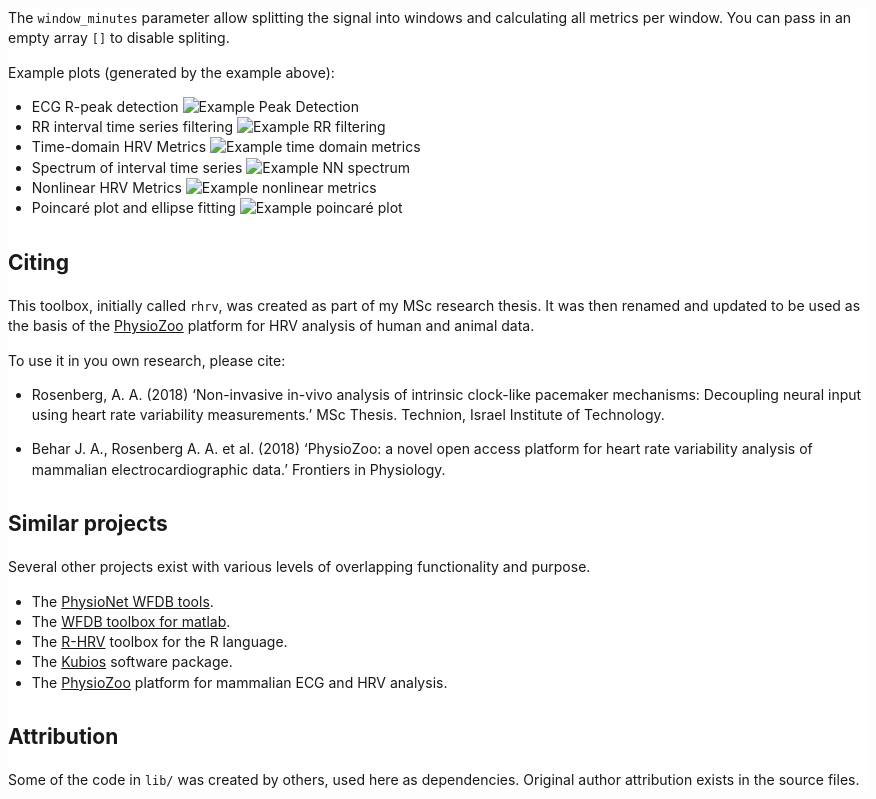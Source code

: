The `window_minutes` parameter allow splitting the signal into windows and
calculating all metrics per window. You can pass in an empty array `[]` to
disable spliting.

Example plots (generated by the example above):

* ECG R-peak detection ![Example Peak Detection](https://github.com/physiozoo/mhrv/blob/master/fig/example_ecg.png?raw=true)
* RR interval time series filtering ![Example RR filtering](https://github.com/physiozoo/mhrv/blob/master/fig/example_nn.png?raw=true)
* Time-domain HRV Metrics ![Example time domain metrics](https://github.com/physiozoo/mhrv/blob/master/fig/example_time.png?raw=true)
* Spectrum of interval time series ![Example NN spectrum](https://github.com/physiozoo/mhrv/blob/master/fig/example_spectrum.png?raw=true)
* Nonlinear HRV Metrics ![Example nonlinear metrics](https://github.com/physiozoo/mhrv/blob/master/fig/example_hrv.png?raw=true)
* Poincaré plot and ellipse fitting ![Example poincaré plot](https://github.com/physiozoo/mhrv/blob/master/fig/example_poincare.png?raw=true)


## Citing

This toolbox, initially called `rhrv`, was created as part of my MSc research
thesis. It was then renamed and updated to be used  as the basis of the
[PhysioZoo](https://physiozoo.github.io) platform for HRV analysis of human and
animal data.

To use it in you own research, please cite:

* Rosenberg, A. A. (2018) ‘Non-invasive in-vivo analysis of intrinsic clock-like
  pacemaker mechanisms: Decoupling neural input using heart rate variability
  measurements.’ MSc Thesis. Technion, Israel Institute of Technology.

* Behar J. A., Rosenberg A. A. et al. (2018) ‘PhysioZoo: a novel open access
  platform for heart rate variability analysis of mammalian
  electrocardiographic data.’ Frontiers in Physiology.


## Similar projects

Several other projects exist with various levels of overlapping functionality and
purpose.

* The [PhysioNet WFDB tools](https://www.physionet.org/physiotools/wfdb.shtml).
* The [WFDB toolbox for
  matlab](https://www.physionet.org/physiotools/matlab/wfdb-app-matlab/).
* The [R-HRV](http://rhrv.r-forge.r-project.org/) toolbox for the R language.
* The [Kubios](https://www.kubios.com/) software package.
* The [PhysioZoo](https://physiozoo.github.io/) platform for mammalian ECG and
  HRV analysis.

## Attribution

Some of the code in `lib/` was created by others, used here as dependencies.
Original author attribution exists in the source files.
